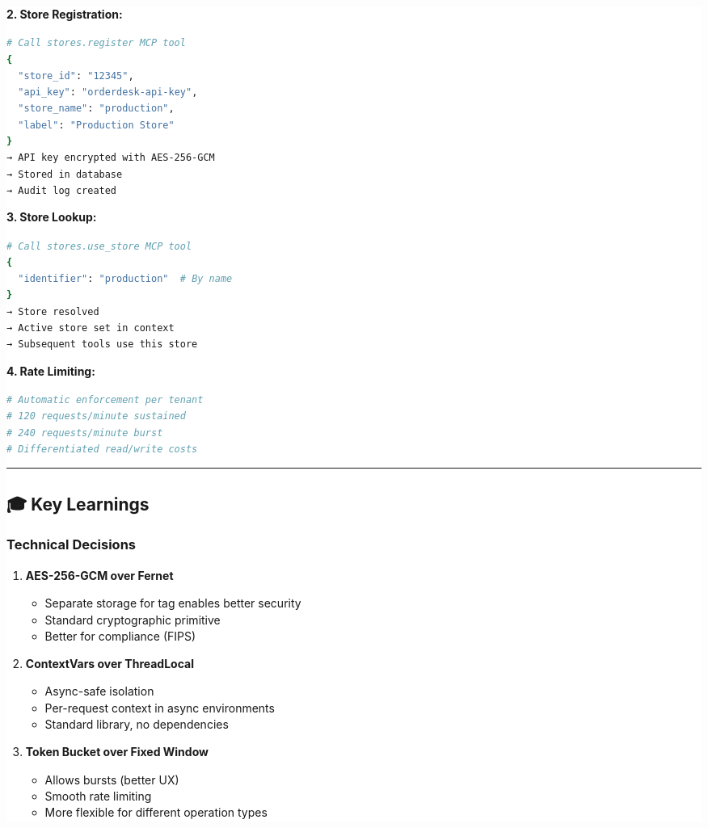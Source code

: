 **2. Store Registration:**
```bash
# Call stores.register MCP tool
{
  "store_id": "12345",
  "api_key": "orderdesk-api-key",
  "store_name": "production",
  "label": "Production Store"
}
→ API key encrypted with AES-256-GCM
→ Stored in database
→ Audit log created
```

**3. Store Lookup:**
```bash
# Call stores.use_store MCP tool
{
  "identifier": "production"  # By name
}
→ Store resolved
→ Active store set in context
→ Subsequent tools use this store
```

**4. Rate Limiting:**
```python
# Automatic enforcement per tenant
# 120 requests/minute sustained
# 240 requests/minute burst
# Differentiated read/write costs
```

---

## 🎓 Key Learnings

### Technical Decisions

1. **AES-256-GCM over Fernet**
   - Separate storage for tag enables better security
   - Standard cryptographic primitive
   - Better for compliance (FIPS)

2. **ContextVars over ThreadLocal**
   - Async-safe isolation
   - Per-request context in async environments
   - Standard library, no dependencies

3. **Token Bucket over Fixed Window**
   - Allows bursts (better UX)
   - Smooth rate limiting
   - More flexible for different operation types
